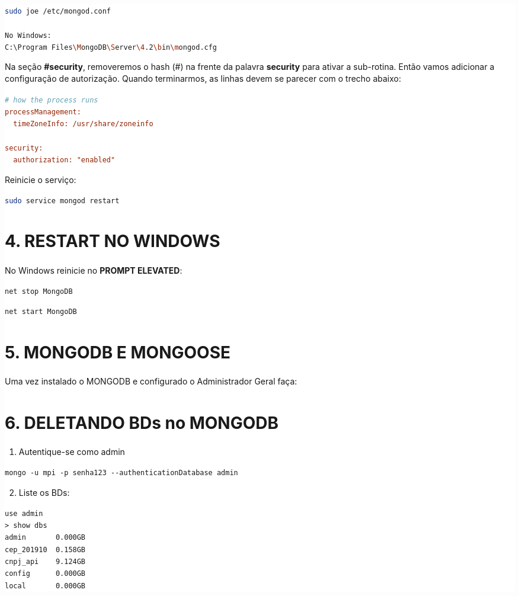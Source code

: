 ```bash
sudo joe /etc/mongod.conf

No Windows:
C:\Program Files\MongoDB\Server\4.2\bin\mongod.cfg
```

Na seção **#security**, removeremos o hash (#) na frente da palavra **security** para ativar a sub-rotina. Então vamos adicionar a configuração de autorização. Quando terminarmos, as linhas devem se parecer com o trecho abaixo:

```ini
# how the process runs
processManagement:
  timeZoneInfo: /usr/share/zoneinfo

security:
  authorization: "enabled"
```

Reinicie o serviço:

```bash
sudo service mongod restart
```

# 4. RESTART NO WINDOWS

No Windows reinicie no **PROMPT ELEVATED**:

```bash
net stop MongoDB
```

```bash
net start MongoDB
```


# 5. MONGODB E MONGOOSE

Uma vez instalado o MONGODB e configurado o Administrador Geral faça:


# 6. DELETANDO BDs no MONGODB

1) Autentique-se como admin

```
mongo -u mpi -p senha123 --authenticationDatabase admin
```

2) Liste os BDs:

```
use admin
> show dbs
admin       0.000GB
cep_201910  0.158GB
cnpj_api    9.124GB
config      0.000GB
local       0.000GB
```
